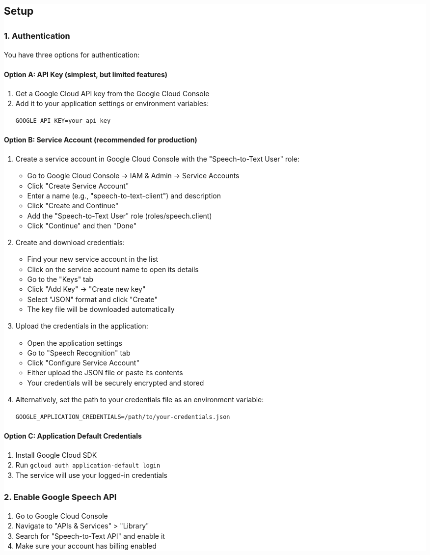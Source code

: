 ## Setup

### 1. Authentication

You have three options for authentication:

#### Option A: API Key (simplest, but limited features)

1. Get a Google Cloud API key from the Google Cloud Console
2. Add it to your application settings or environment variables:
   ```
   GOOGLE_API_KEY=your_api_key
   ```

#### Option B: Service Account (recommended for production)

1. Create a service account in Google Cloud Console with the "Speech-to-Text User" role:
   - Go to Google Cloud Console → IAM & Admin → Service Accounts
   - Click "Create Service Account"
   - Enter a name (e.g., "speech-to-text-client") and description
   - Click "Create and Continue"
   - Add the "Speech-to-Text User" role (roles/speech.client)
   - Click "Continue" and then "Done"

2. Create and download credentials:
   - Find your new service account in the list
   - Click on the service account name to open its details
   - Go to the "Keys" tab
   - Click "Add Key" → "Create new key"
   - Select "JSON" format and click "Create"
   - The key file will be downloaded automatically

3. Upload the credentials in the application:
   - Open the application settings
   - Go to "Speech Recognition" tab
   - Click "Configure Service Account"
   - Either upload the JSON file or paste its contents
   - Your credentials will be securely encrypted and stored

4. Alternatively, set the path to your credentials file as an environment variable:
   ```
   GOOGLE_APPLICATION_CREDENTIALS=/path/to/your-credentials.json
   ```

#### Option C: Application Default Credentials

1. Install Google Cloud SDK
2. Run `gcloud auth application-default login`
3. The service will use your logged-in credentials

### 2. Enable Google Speech API

1. Go to Google Cloud Console
2. Navigate to "APIs & Services" > "Library"
3. Search for "Speech-to-Text API" and enable it
4. Make sure your account has billing enabled
